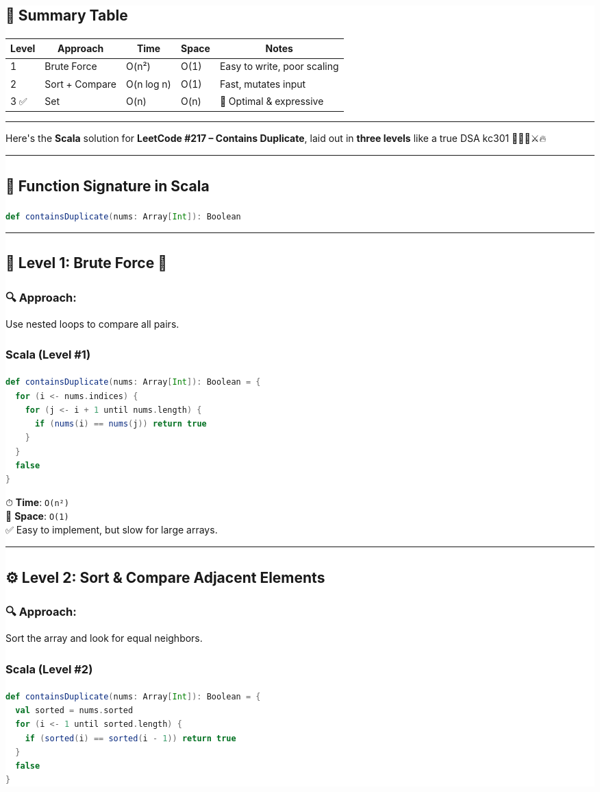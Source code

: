 ## 🧠 Summary Table

| Level | Approach         | Time       | Space     | Notes                          |
|-------|------------------|------------|-----------|--------------------------------|
| 1     | Brute Force       | O(n²)      | O(1)      | Easy to write, poor scaling    |
| 2     | Sort + Compare    | O(n log n) | O(1)      | Fast, mutates input            |
| 3 ✅   | Set               | O(n)       | O(n)      | 🚀 Optimal & expressive         |

---
Here's the **Scala** solution for **LeetCode #217 – Contains Duplicate**, laid out in **three levels** like a true DSA kc301 🧙🏻‍♂️⚔️🔥

---

## 🧩 Function Signature in Scala

```scala
def containsDuplicate(nums: Array[Int]): Boolean
```

---

## 🧱 Level 1: Brute Force 🐢

### 🔍 Approach:
Use nested loops to compare all pairs.
### Scala (Level #1)
```scala
def containsDuplicate(nums: Array[Int]): Boolean = {
  for (i <- nums.indices) {
    for (j <- i + 1 until nums.length) {
      if (nums(i) == nums(j)) return true
    }
  }
  false
}
```

⏱ **Time**: `O(n²)`  
🧠 **Space**: `O(1)`  
✅ Easy to implement, but slow for large arrays.

---

## ⚙️ Level 2: Sort & Compare Adjacent Elements

### 🔍 Approach:
Sort the array and look for equal neighbors.
### Scala (Level #2)
```scala
def containsDuplicate(nums: Array[Int]): Boolean = {
  val sorted = nums.sorted
  for (i <- 1 until sorted.length) {
    if (sorted(i) == sorted(i - 1)) return true
  }
  false
}
```
